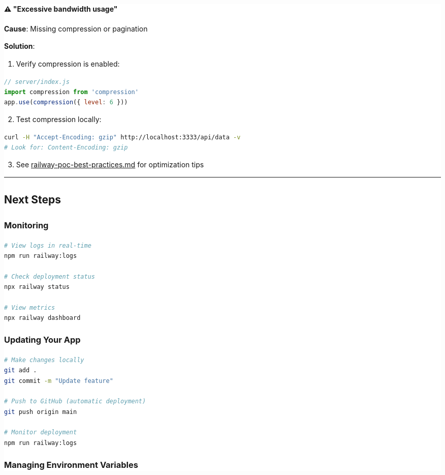 #### ⚠️ "Excessive bandwidth usage"

**Cause**: Missing compression or pagination

**Solution**:

1. Verify compression is enabled:

```javascript
// server/index.js
import compression from 'compression'
app.use(compression({ level: 6 }))
```

2. Test compression locally:

```bash
curl -H "Accept-Encoding: gzip" http://localhost:3333/api/data -v
# Look for: Content-Encoding: gzip
```

3. See [railway-poc-best-practices.md](railway-poc-best-practices.md) for optimization tips

---

## Next Steps

### Monitoring

```bash
# View logs in real-time
npm run railway:logs

# Check deployment status
npx railway status

# View metrics
npx railway dashboard
```

### Updating Your App

```bash
# Make changes locally
git add .
git commit -m "Update feature"

# Push to GitHub (automatic deployment)
git push origin main

# Monitor deployment
npm run railway:logs
```

### Managing Environment Variables
